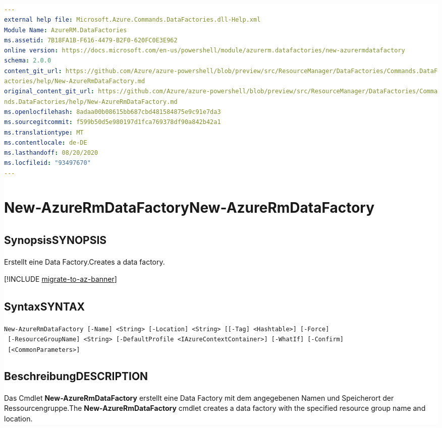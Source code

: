 ```yaml
---
external help file: Microsoft.Azure.Commands.DataFactories.dll-Help.xml
Module Name: AzureRM.DataFactories
ms.assetid: 7B18FA1B-F616-4479-B2F0-620FC0E3E962
online version: https://docs.microsoft.com/en-us/powershell/module/azurerm.datafactories/new-azurermdatafactory
schema: 2.0.0
content_git_url: https://github.com/Azure/azure-powershell/blob/preview/src/ResourceManager/DataFactories/Commands.DataFactories/help/New-AzureRmDataFactory.md
original_content_git_url: https://github.com/Azure/azure-powershell/blob/preview/src/ResourceManager/DataFactories/Commands.DataFactories/help/New-AzureRmDataFactory.md
ms.openlocfilehash: 8adaa00b08615bb687cbd481584875e9c91e7da3
ms.sourcegitcommit: f599b50d5e980197d1fca769378df90a842b42a1
ms.translationtype: MT
ms.contentlocale: de-DE
ms.lasthandoff: 08/20/2020
ms.locfileid: "93497670"
---
```

# <span data-ttu-id="1f7f6-101">New-AzureRmDataFactory</span><span class="sxs-lookup"><span data-stu-id="1f7f6-101">New-AzureRmDataFactory</span></span>

## <span data-ttu-id="1f7f6-102">Synopsis</span><span class="sxs-lookup"><span data-stu-id="1f7f6-102">SYNOPSIS</span></span>
<span data-ttu-id="1f7f6-103">Erstellt eine Data Factory.</span><span class="sxs-lookup"><span data-stu-id="1f7f6-103">Creates a data factory.</span></span>

[!INCLUDE [migrate-to-az-banner](../../includes/migrate-to-az-banner.md)]

## <span data-ttu-id="1f7f6-104">Syntax</span><span class="sxs-lookup"><span data-stu-id="1f7f6-104">SYNTAX</span></span>

```
New-AzureRmDataFactory [-Name] <String> [-Location] <String> [[-Tag] <Hashtable>] [-Force]
 [-ResourceGroupName] <String> [-DefaultProfile <IAzureContextContainer>] [-WhatIf] [-Confirm]
 [<CommonParameters>]
```

## <span data-ttu-id="1f7f6-105">Beschreibung</span><span class="sxs-lookup"><span data-stu-id="1f7f6-105">DESCRIPTION</span></span>
<span data-ttu-id="1f7f6-106">Das Cmdlet **New-AzureRmDataFactory** erstellt eine Data Factory mit dem angegebenen Namen und Speicherort der Ressourcengruppe.</span><span class="sxs-lookup"><span data-stu-id="1f7f6-106">The **New-AzureRmDataFactory** cmdlet creates a data factory with the specified resource group name and location.</span></span>
